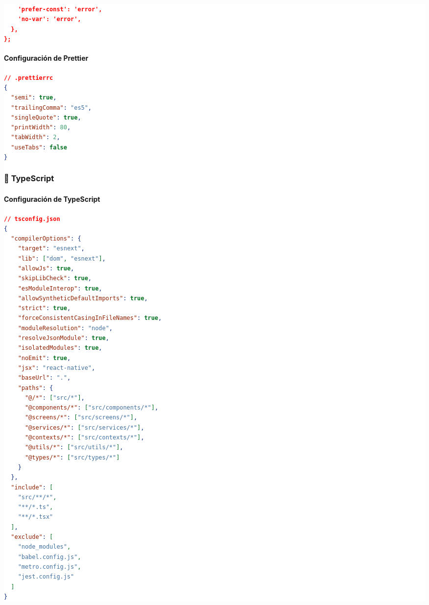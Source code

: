 ```json
    'prefer-const': 'error',
    'no-var': 'error',
  },
};
```

#### **Configuración de Prettier**
```json
// .prettierrc
{
  "semi": true,
  "trailingComma": "es5",
  "singleQuote": true,
  "printWidth": 80,
  "tabWidth": 2,
  "useTabs": false
}
```

### 🔧 **TypeScript**

#### **Configuración de TypeScript**
```json
// tsconfig.json
{
  "compilerOptions": {
    "target": "esnext",
    "lib": ["dom", "esnext"],
    "allowJs": true,
    "skipLibCheck": true,
    "esModuleInterop": true,
    "allowSyntheticDefaultImports": true,
    "strict": true,
    "forceConsistentCasingInFileNames": true,
    "moduleResolution": "node",
    "resolveJsonModule": true,
    "isolatedModules": true,
    "noEmit": true,
    "jsx": "react-native",
    "baseUrl": ".",
    "paths": {
      "@/*": ["src/*"],
      "@components/*": ["src/components/*"],
      "@screens/*": ["src/screens/*"],
      "@services/*": ["src/services/*"],
      "@contexts/*": ["src/contexts/*"],
      "@utils/*": ["src/utils/*"],
      "@types/*": ["src/types/*"]
    }
  },
  "include": [
    "src/**/*",
    "**/*.ts",
    "**/*.tsx"
  ],
  "exclude": [
    "node_modules",
    "babel.config.js",
    "metro.config.js",
    "jest.config.js"
  ]
}
```
